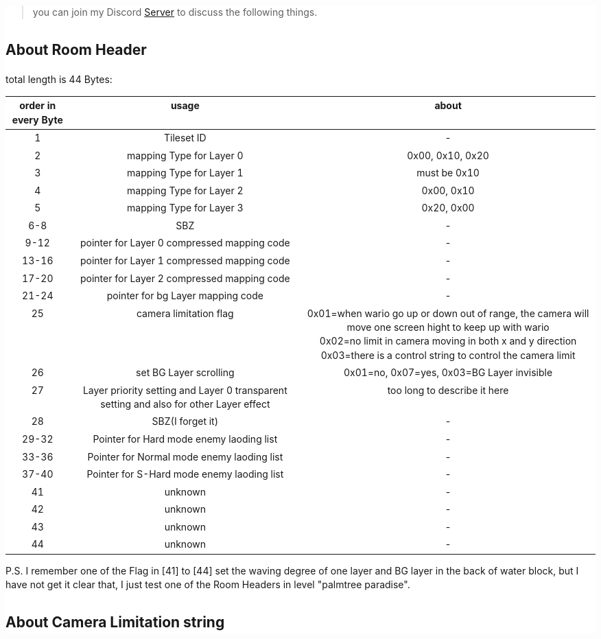 >you can join my Discord [Server](https://discord.gg/easnNyB) to discuss the following things.

## About Room Header  

total length is 44 Bytes:  

|order in every Byte|usage|about|
|:-:|:-:|:-:|
|1|Tileset ID|-|
|2|mapping Type for Layer 0|0x00, 0x10, 0x20|
|3|mapping Type for Layer 1|must be 0x10|
|4|mapping Type for Layer 2|0x00, 0x10|
|5|mapping Type for Layer 3|0x20, 0x00|
|6-8|SBZ|-|
|9-12|pointer for Layer 0 compressed mapping code|-|
|13-16|pointer for Layer 1 compressed mapping code|-|
|17-20|pointer for Layer 2 compressed mapping code|-|
|21-24|pointer for bg Layer mapping code|-|
|25|camera limitation flag|0x01=when wario go up or down out of range, the camera will move one screen hight to keep up with wario<br>0x02=no limit in camera moving in both x and y direction<br>0x03=there is a control string to control the camera limit|
|26|set BG Layer scrolling|0x01=no, 0x07=yes, 0x03=BG Layer invisible|
|27|Layer priority setting and Layer 0 transparent setting and also for other Layer effect|too long to describe it here|
|28|SBZ(I forget it)|-|
|29-32|Pointer for Hard mode enemy laoding list|-|
|33-36|Pointer for Normal mode enemy laoding list|-|
|37-40|Pointer for S-Hard mode enemy laoding list|-|
|41|unknown|-|
|42|unknown|-|
|43|unknown|-|
|44|unknown|-|

P.S. I remember one of the Flag in [41] to [44] set the waving degree of one layer and BG layer in the back of water block, but I have not get it clear that, I just test one of the Room Headers in level "palmtree paradise".

## About Camera Limitation string  
